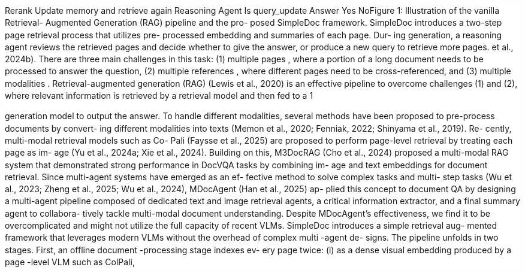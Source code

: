 Rerank
Update 
memory 
and 
retrieve 
again
Reasoning 
Agent
Is 
query_update
Answer
Yes
NoFigure 1: Illustration of the vanilla Retrieval-
Augmented Generation (RAG) pipeline and the pro-
posed SimpleDoc framework. SimpleDoc introduces
a two-step page retrieval process that utilizes pre-
processed embedding and summaries of each page. Dur-
ing generation, a reasoning agent reviews the retrieved
pages and decide whether to give the answer, or produce
a new query to retrieve more pages.
et al., 2024b). There are three main challenges in
this task: (1) multiple pages , where a portion of a
long document needs to be processed to answer the
question, (2) multiple references , where different
pages need to be cross-referenced, and (3) multiple
modalities .
Retrieval-augmented generation (RAG) (Lewis
et al., 2020) is an effective pipeline to overcome
challenges (1) and (2), where relevant information
is retrieved by a retrieval model and then fed to a
1

generation model to output the answer. To handle
different modalities, several methods have been
proposed to pre-process documents by convert-
ing different modalities into texts (Memon et al.,
2020; Fenniak, 2022; Shinyama et al., 2019). Re-
cently, multi-modal retrieval models such as Co-
Pali (Faysse et al., 2025) are proposed to perform
page-level retrieval by treating each page as im-
age (Yu et al., 2024a; Xie et al., 2024). Building
on this, M3DocRAG (Cho et al., 2024) proposed a
multi-modal RAG system that demonstrated strong
performance in DocVQA tasks by combining im-
age and text embeddings for document retrieval.
Since multi-agent systems have emerged as an ef-
fective method to solve complex tasks and multi-
step tasks (Wu et al., 2023; Zheng et al., 2025; Wu
et al., 2024), MDocAgent (Han et al., 2025) ap-
plied this concept to document QA by designing
a multi-agent pipeline composed of dedicated text
and image retrieval agents, a critical information
extractor, and a final summary agent to collabora-
tively tackle multi-modal document understanding.
Despite MDocAgent’s effectiveness, we find it to
be overcomplicated and might not utilize the full
capacity of recent VLMs.
SimpleDoc introduces a simple retrieval aug-
mented framework that leverages modern VLMs
without the overhead of complex multi -agent de-
signs. The pipeline unfolds in two stages. First,
an offline document -processing stage indexes ev-
ery page twice: (i) as a dense visual embedding
produced by a page -level VLM such as ColPali,